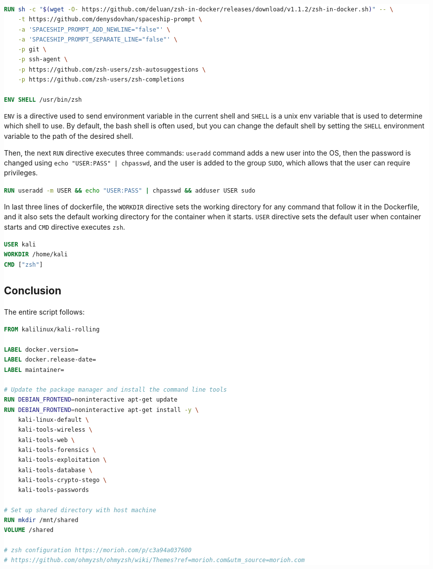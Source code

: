 ~~~ dockerfile
RUN sh -c "$(wget -O- https://github.com/deluan/zsh-in-docker/releases/download/v1.1.2/zsh-in-docker.sh)" -- \
    -t https://github.com/denysdovhan/spaceship-prompt \
    -a 'SPACESHIP_PROMPT_ADD_NEWLINE="false"' \
    -a 'SPACESHIP_PROMPT_SEPARATE_LINE="false"' \
    -p git \
    -p ssh-agent \
    -p https://github.com/zsh-users/zsh-autosuggestions \
    -p https://github.com/zsh-users/zsh-completions

ENV SHELL /usr/bin/zsh
~~~

`ENV` is a directive used to send environment variable in the current shell and `SHELL` is a unix env variable that is used to determine which shell to use. By default, the bash shell is often used, but you can change the default shell by setting the `SHELL` environment variable to the path of the desired shell.

Then, the next `RUN` directive executes three commands: `useradd` command adds a new user into the OS, then the password is changed using `echo "USER:PASS" | chpasswd`, and the user is added to the group `SUDO`, which allows that the user can require privileges.

~~~ dockerfile
RUN useradd -m USER && echo "USER:PASS" | chpasswd && adduser USER sudo
~~~

In last three lines of dockerfile, the `WORKDIR` directive sets the working directory for any command that follow it in the Dockerfile, and it also sets the default working directory for the container when it starts. `USER` directive sets the default user when container starts and `CMD` directive executes `zsh`.

~~~ dockerfile
USER kali
WORKDIR /home/kali
CMD ["zsh"]
~~~

## Conclusion

The entire script follows:

~~~ dockerfile
FROM kalilinux/kali-rolling

LABEL docker.version=
LABEL docker.release-date=
LABEL maintainer=

# Update the package manager and install the command line tools
RUN DEBIAN_FRONTEND=noninteractive apt-get update 
RUN DEBIAN_FRONTEND=noninteractive apt-get install -y \
    kali-linux-default \
    kali-tools-wireless \
    kali-tools-web \
    kali-tools-forensics \
    kali-tools-exploitation \
    kali-tools-database \
    kali-tools-crypto-stego \
    kali-tools-passwords

# Set up shared directory with host machine
RUN mkdir /mnt/shared
VOLUME /shared

# zsh configuration https://morioh.com/p/c3a94a037600
# https://github.com/ohmyzsh/ohmyzsh/wiki/Themes?ref=morioh.com&utm_source=morioh.com
~~~